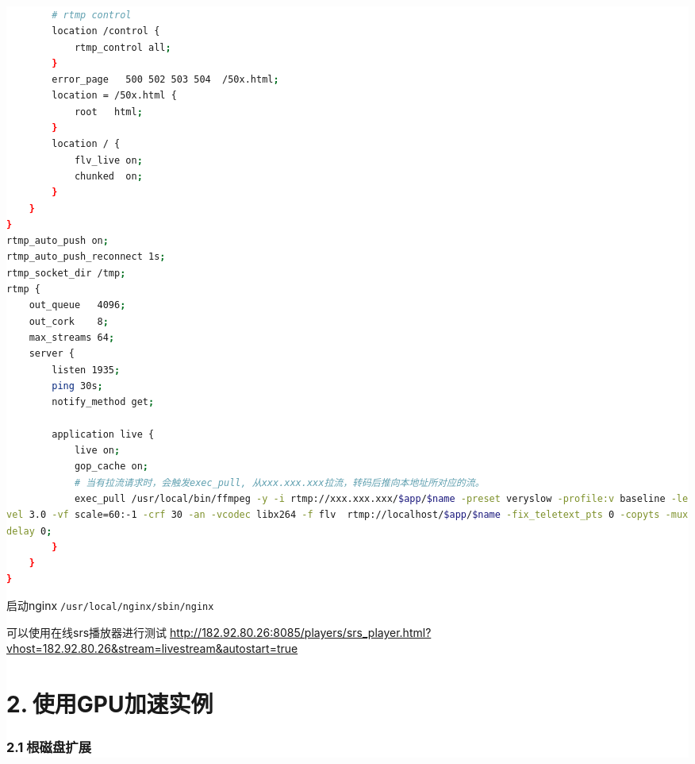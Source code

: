 ```bash
        # rtmp control
        location /control {
            rtmp_control all;
        }
        error_page   500 502 503 504  /50x.html;
        location = /50x.html {
            root   html;
        }
      	location / {
      	    flv_live on;
      	    chunked  on;
      	}
    }
}
rtmp_auto_push on;
rtmp_auto_push_reconnect 1s;
rtmp_socket_dir /tmp;
rtmp {
    out_queue   4096;
    out_cork    8;
    max_streams 64;
    server {
        listen 1935;
        ping 30s;
        notify_method get;

      	application live {
      	    live on;
            gop_cache on;
            # 当有拉流请求时，会触发exec_pull, 从xxx.xxx.xxx拉流，转码后推向本地址所对应的流。
      	    exec_pull /usr/local/bin/ffmpeg -y -i rtmp://xxx.xxx.xxx/$app/$name -preset veryslow -profile:v baseline -level 3.0 -vf scale=60:-1 -crf 30 -an -vcodec libx264 -f flv  rtmp://localhost/$app/$name -fix_teletext_pts 0 -copyts -muxdelay 0;
      	}
    }
}

```

启动nginx
`/usr/local/nginx/sbin/nginx`

可以使用在线srs播放器进行测试
http://182.92.80.26:8085/players/srs_player.html?vhost=182.92.80.26&stream=livestream&autostart=true

# 2. 使用GPU加速实例

### 2.1 根磁盘扩展
